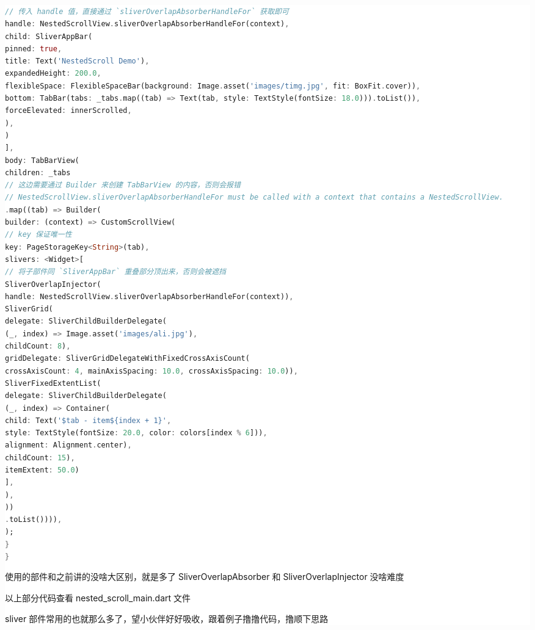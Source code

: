```dart
// 传入 handle 值，直接通过 `sliverOverlapAbsorberHandleFor` 获取即可
handle: NestedScrollView.sliverOverlapAbsorberHandleFor(context),
child: SliverAppBar(
pinned: true,
title: Text('NestedScroll Demo'),
expandedHeight: 200.0,
flexibleSpace: FlexibleSpaceBar(background: Image.asset('images/timg.jpg', fit: BoxFit.cover)),
bottom: TabBar(tabs: _tabs.map((tab) => Text(tab, style: TextStyle(fontSize: 18.0))).toList()),
forceElevated: innerScrolled,
),
)
],
body: TabBarView(
children: _tabs
// 这边需要通过 Builder 来创建 TabBarView 的内容，否则会报错
// NestedScrollView.sliverOverlapAbsorberHandleFor must be called with a context that contains a NestedScrollView.
.map((tab) => Builder(
builder: (context) => CustomScrollView(
// key 保证唯一性
key: PageStorageKey<String>(tab),
slivers: <Widget>[
// 将子部件同 `SliverAppBar` 重叠部分顶出来，否则会被遮挡
SliverOverlapInjector(
handle: NestedScrollView.sliverOverlapAbsorberHandleFor(context)),
SliverGrid(
delegate: SliverChildBuilderDelegate(
(_, index) => Image.asset('images/ali.jpg'),
childCount: 8),
gridDelegate: SliverGridDelegateWithFixedCrossAxisCount(
crossAxisCount: 4, mainAxisSpacing: 10.0, crossAxisSpacing: 10.0)),
SliverFixedExtentList(
delegate: SliverChildBuilderDelegate(
(_, index) => Container(
child: Text('$tab - item${index + 1}',
style: TextStyle(fontSize: 20.0, color: colors[index % 6])),
alignment: Alignment.center),
childCount: 15),
itemExtent: 50.0)
],
),
))
.toList()))),
);
}
}
```

使用的部件和之前讲的没啥大区别，就是多了 SliverOverlapAbsorber 和 SliverOverlapInjector 没啥难度

以上部分代码查看 nested_scroll_main.dart 文件

sliver 部件常用的也就那么多了，望小伙伴好好吸收，跟着例子撸撸代码，撸顺下思路

